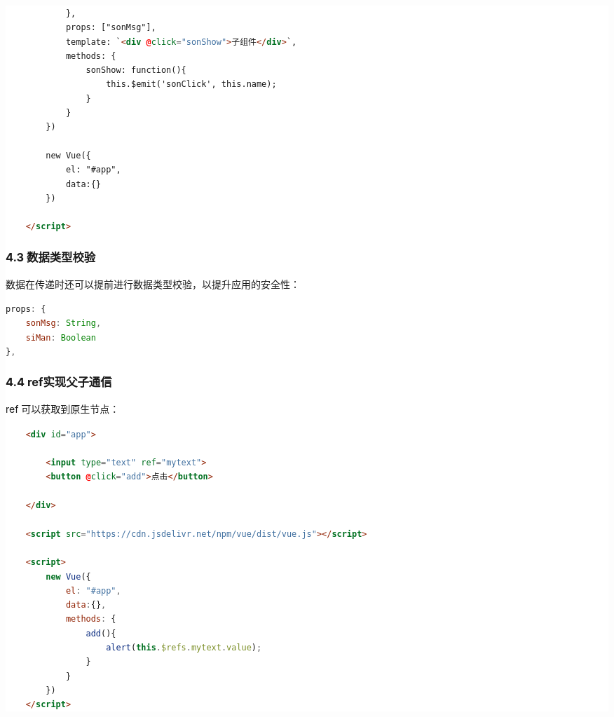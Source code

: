 ```html
            },
            props: ["sonMsg"],                                          
            template: `<div @click="sonShow">子组件</div>`, 
            methods: {
                sonShow: function(){
                    this.$emit('sonClick', this.name);
                }
            } 
        })

        new Vue({
            el: "#app",
            data:{}
        })

    </script>
```

### 4.3 数据类型校验

数据在传递时还可以提前进行数据类型校验，以提升应用的安全性：
```js
props: {
    sonMsg: String,
    siMan: Boolean
}, 
```

### 4.4 ref实现父子通信


ref 可以获取到原生节点：
```html
    <div id="app">

        <input type="text" ref="mytext">
        <button @click="add">点击</button>

    </div>

    <script src="https://cdn.jsdelivr.net/npm/vue/dist/vue.js"></script>
    
    <script>
        new Vue({
            el: "#app",
            data:{},
            methods: {
                add(){
                    alert(this.$refs.mytext.value);
                }
            }
        })
    </script>
```
